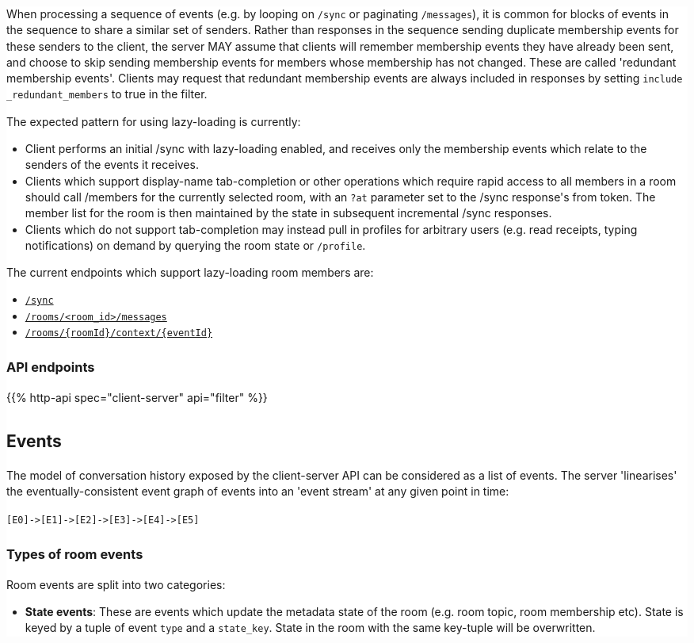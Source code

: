 When processing a sequence of events (e.g. by looping on `/sync` or
paginating `/messages`), it is common for blocks of events in the
sequence to share a similar set of senders. Rather than responses in the
sequence sending duplicate membership events for these senders to the
client, the server MAY assume that clients will remember membership
events they have already been sent, and choose to skip sending
membership events for members whose membership has not changed. These
are called 'redundant membership events'. Clients may request that
redundant membership events are always included in responses by setting
`include_redundant_members` to true in the filter.

The expected pattern for using lazy-loading is currently:

-   Client performs an initial /sync with lazy-loading enabled, and
    receives only the membership events which relate to the senders of
    the events it receives.
-   Clients which support display-name tab-completion or other
    operations which require rapid access to all members in a room
    should call /members for the currently selected room, with an `?at`
    parameter set to the /sync response's from token. The member list
    for the room is then maintained by the state in subsequent
    incremental /sync responses.
-   Clients which do not support tab-completion may instead pull in
    profiles for arbitrary users (e.g. read receipts, typing
    notifications) on demand by querying the room state or `/profile`.

The current endpoints which support lazy-loading room members are:

-   [`/sync`](/client-server-api/#get_matrixclientv3sync)
-   [`/rooms/<room_id>/messages`](/client-server-api/#get_matrixclientv3roomsroomidmessages)
-   [`/rooms/{roomId}/context/{eventId}`](/client-server-api/#get_matrixclientv3roomsroomidcontexteventid)

### API endpoints

{{% http-api spec="client-server" api="filter" %}}

## Events

The model of conversation history exposed by the client-server API can
be considered as a list of events. The server 'linearises' the
eventually-consistent event graph of events into an 'event stream' at
any given point in time:

    [E0]->[E1]->[E2]->[E3]->[E4]->[E5]

### Types of room events

Room events are split into two categories:

* **State events**: These are events which update the metadata state of the room (e.g. room
topic, room membership etc). State is keyed by a tuple of event `type`
and a `state_key`. State in the room with the same key-tuple will be
overwritten.
